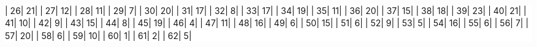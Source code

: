 |  26|             21|
|  27|             12|
|  28|             11|
|  29|              7|
|  30|             20|
|  31|             17|
|  32|              8|
|  33|             17|
|  34|             19|
|  35|             11|
|  36|             20|
|  37|             15|
|  38|             18|
|  39|             23|
|  40|             21|
|  41|             10|
|  42|              9|
|  43|             15|
|  44|              8|
|  45|             19|
|  46|              4|
|  47|             11|
|  48|             16|
|  49|              6|
|  50|             15|
|  51|              6|
|  52|              9|
|  53|              5|
|  54|             16|
|  55|              6|
|  56|              7|
|  57|             20|
|  58|              6|
|  59|             10|
|  60|              1|
|  61|              2|
|  62|              5|